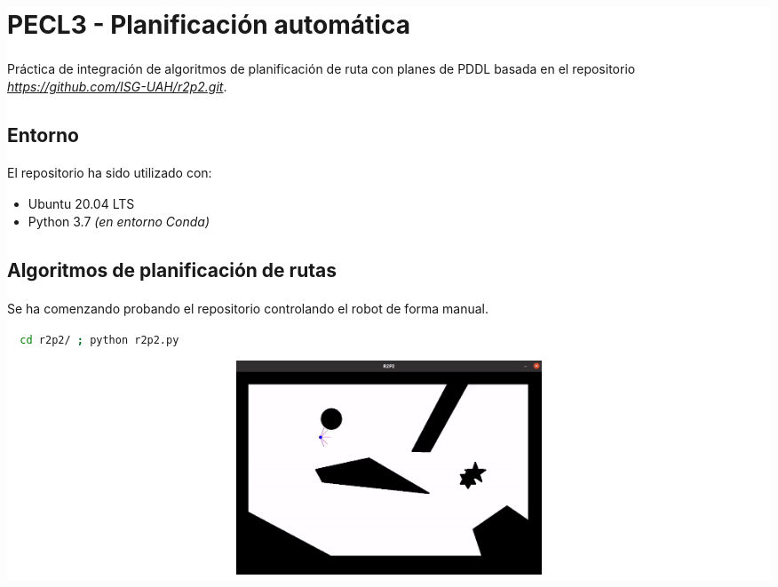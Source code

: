 # PECL3 - Planificación automática

Práctica de integración de algoritmos de planificación de ruta con planes de PDDL basada en el repositorio *https://github.com/ISG-UAH/r2p2.git*.

## Entorno

El repositorio ha sido utilizado con:
- Ubuntu 20.04 LTS
- Python 3.7 *(en entorno Conda)*

## Algoritmos de planificación de rutas

Se ha comenzando probando el repositorio controlando el robot de forma manual.

```bash
  cd r2p2/ ; python r2p2.py  
```

<p align="center">
  <img src="images_gifs/r2p2.gif" width="40%">
</p>
